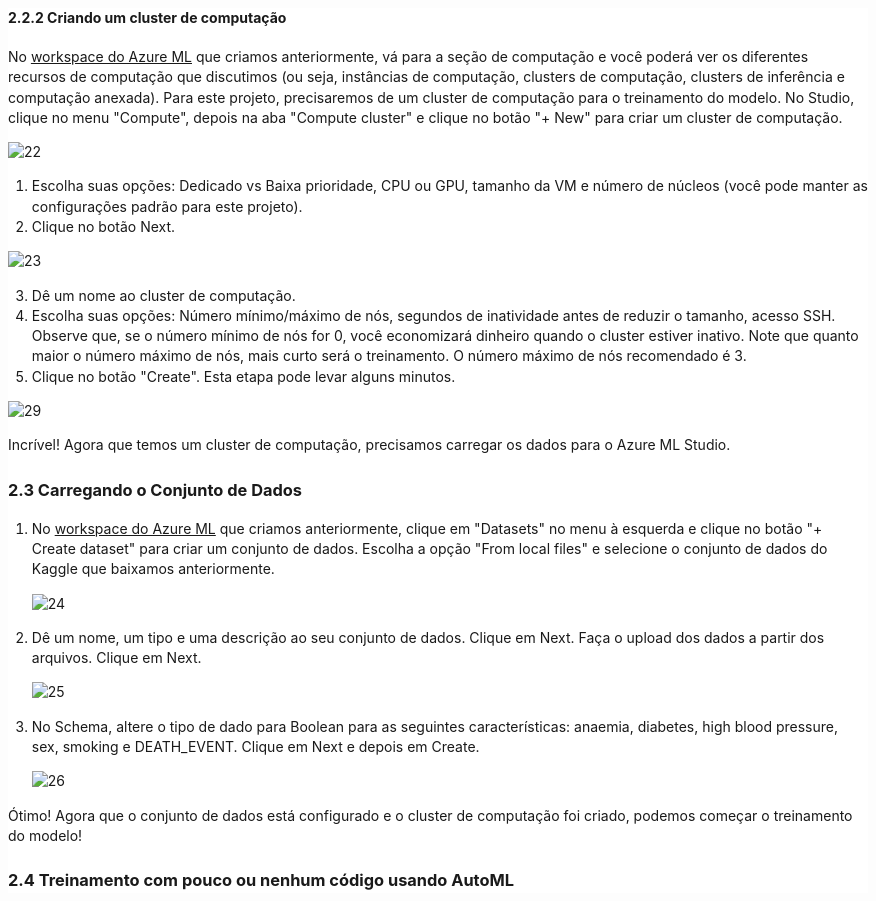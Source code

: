 #### 2.2.2 Criando um cluster de computação

No [workspace do Azure ML](https://ml.azure.com/) que criamos anteriormente, vá para a seção de computação e você poderá ver os diferentes recursos de computação que discutimos (ou seja, instâncias de computação, clusters de computação, clusters de inferência e computação anexada). Para este projeto, precisaremos de um cluster de computação para o treinamento do modelo. No Studio, clique no menu "Compute", depois na aba "Compute cluster" e clique no botão "+ New" para criar um cluster de computação.

![22](../../../../5-Data-Science-In-Cloud/18-Low-Code/images/cluster-1.PNG)

1. Escolha suas opções: Dedicado vs Baixa prioridade, CPU ou GPU, tamanho da VM e número de núcleos (você pode manter as configurações padrão para este projeto).
2. Clique no botão Next.

![23](../../../../5-Data-Science-In-Cloud/18-Low-Code/images/cluster-2.PNG)

3. Dê um nome ao cluster de computação.
4. Escolha suas opções: Número mínimo/máximo de nós, segundos de inatividade antes de reduzir o tamanho, acesso SSH. Observe que, se o número mínimo de nós for 0, você economizará dinheiro quando o cluster estiver inativo. Note que quanto maior o número máximo de nós, mais curto será o treinamento. O número máximo de nós recomendado é 3.  
5. Clique no botão "Create". Esta etapa pode levar alguns minutos.

![29](../../../../5-Data-Science-In-Cloud/18-Low-Code/images/cluster-3.PNG)

Incrível! Agora que temos um cluster de computação, precisamos carregar os dados para o Azure ML Studio.

### 2.3 Carregando o Conjunto de Dados

1. No [workspace do Azure ML](https://ml.azure.com/) que criamos anteriormente, clique em "Datasets" no menu à esquerda e clique no botão "+ Create dataset" para criar um conjunto de dados. Escolha a opção "From local files" e selecione o conjunto de dados do Kaggle que baixamos anteriormente.
   
   ![24](../../../../5-Data-Science-In-Cloud/18-Low-Code/images/dataset-1.PNG)

2. Dê um nome, um tipo e uma descrição ao seu conjunto de dados. Clique em Next. Faça o upload dos dados a partir dos arquivos. Clique em Next.
   
   ![25](../../../../5-Data-Science-In-Cloud/18-Low-Code/images/dataset-2.PNG)

3. No Schema, altere o tipo de dado para Boolean para as seguintes características: anaemia, diabetes, high blood pressure, sex, smoking e DEATH_EVENT. Clique em Next e depois em Create.
   
   ![26](../../../../5-Data-Science-In-Cloud/18-Low-Code/images/dataset-3.PNG)

Ótimo! Agora que o conjunto de dados está configurado e o cluster de computação foi criado, podemos começar o treinamento do modelo!

### 2.4 Treinamento com pouco ou nenhum código usando AutoML
